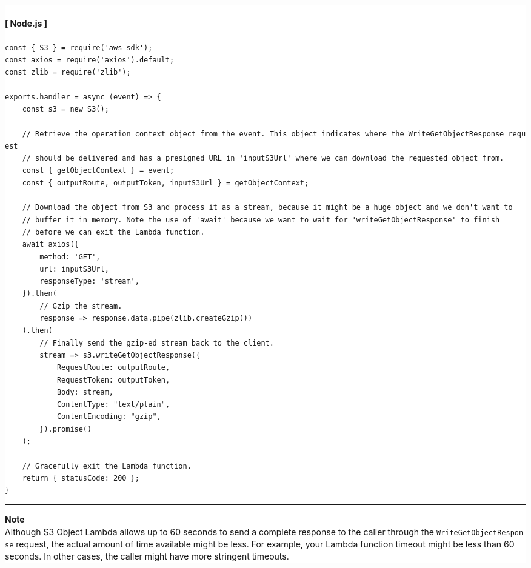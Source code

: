 ------
#### [ Node\.js ]



```
const { S3 } = require('aws-sdk');
const axios = require('axios').default;
const zlib = require('zlib');

exports.handler = async (event) => {
    const s3 = new S3();

    // Retrieve the operation context object from the event. This object indicates where the WriteGetObjectResponse request
    // should be delivered and has a presigned URL in 'inputS3Url' where we can download the requested object from.
    const { getObjectContext } = event;
    const { outputRoute, outputToken, inputS3Url } = getObjectContext;

    // Download the object from S3 and process it as a stream, because it might be a huge object and we don't want to
    // buffer it in memory. Note the use of 'await' because we want to wait for 'writeGetObjectResponse' to finish 
    // before we can exit the Lambda function. 
    await axios({
        method: 'GET',
        url: inputS3Url,
        responseType: 'stream',
    }).then(
        // Gzip the stream.
        response => response.data.pipe(zlib.createGzip())
    ).then(
        // Finally send the gzip-ed stream back to the client.
        stream => s3.writeGetObjectResponse({
            RequestRoute: outputRoute,
            RequestToken: outputToken,
            Body: stream,
            ContentType: "text/plain",
            ContentEncoding: "gzip",
        }).promise()
    );

    // Gracefully exit the Lambda function.
    return { statusCode: 200 };
}
```

------

**Note**  
Although S3 Object Lambda allows up to 60 seconds to send a complete response to the caller through the `WriteGetObjectResponse` request, the actual amount of time available might be less\. For example, your Lambda function timeout might be less than 60 seconds\. In other cases, the caller might have more stringent timeouts\. 
